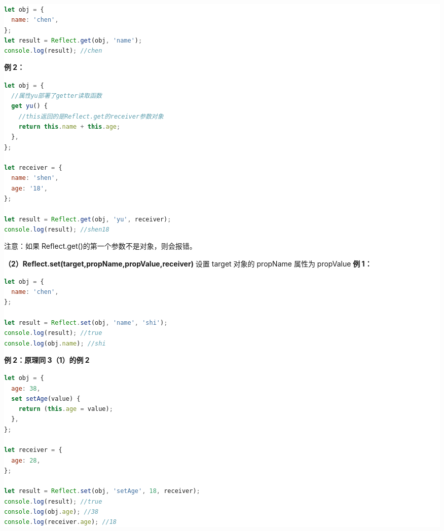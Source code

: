 ```jsx
let obj = {
  name: 'chen',
};
let result = Reflect.get(obj, 'name');
console.log(result); //chen
```

**例 2：**

```jsx
let obj = {
  //属性yu部署了getter读取函数
  get yu() {
    //this返回的是Reflect.get的receiver参数对象
    return this.name + this.age;
  },
};

let receiver = {
  name: 'shen',
  age: '18',
};

let result = Reflect.get(obj, 'yu', receiver);
console.log(result); //shen18
```

注意：如果 Reflect.get()的第一个参数不是对象，则会报错。

**（2）Reflect.set(target,propName,propValue,receiver)**
设置 target 对象的 propName 属性为 propValue
**例 1：**

```jsx
let obj = {
  name: 'chen',
};

let result = Reflect.set(obj, 'name', 'shi');
console.log(result); //true
console.log(obj.name); //shi
```

**例 2：原理同 3（1）的例 2**

```jsx
let obj = {
  age: 38,
  set setAge(value) {
    return (this.age = value);
  },
};

let receiver = {
  age: 28,
};

let result = Reflect.set(obj, 'setAge', 18, receiver);
console.log(result); //true
console.log(obj.age); //38
console.log(receiver.age); //18
```
